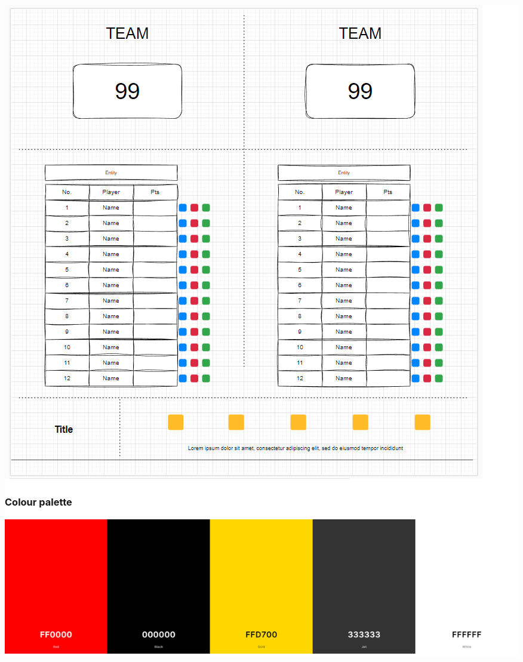   ![Score_Wireframe](/assets/media/score_wireframe.PNG)

### Colour palette
  ![Colour palette](/assets/media/score_palette.PNG)
